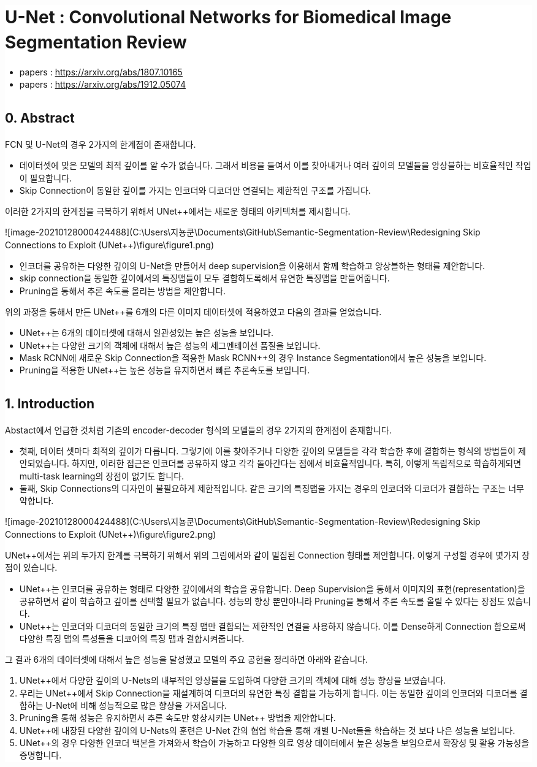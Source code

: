 # U-Net : Convolutional Networks for Biomedical Image Segmentation Review 

- papers : https://arxiv.org/abs/1807.10165
- papers : https://arxiv.org/abs/1912.05074

## 0. Abstract 

FCN 및 U-Net의 경우 2가지의 한계점이 존재합니다. 

- 데이터셋에 맞은 모델의 최적 깊이를 알 수가 없습니다. 그래서 비용을 들여서 이를 찾아내거나 여러 깊이의 모델들을 앙상블하는 비효율적인 작업이 필요합니다. 
- Skip Connection이 동일한 깊이를 가지는 인코더와 디코더만 연결되는 제한적인 구조를 가집니다. 

이러한 2가지의 한계점을 극복하기 위해서 UNet++에서는 새로운 형태의 아키텍처를 제시합니다. 

![image-20210128000424488](C:\Users\지뇽쿤\Documents\GitHub\Semantic-Segmentation-Review\Redesigning Skip Connections to Exploit (UNet++)\figure\figure1.png)

- 인코더를 공유하는 다양한 깊이의 U-Net을 만들어서 deep supervision을 이용해서 함께 학습하고 앙상블하는 형태를 제안합니다. 
- skip connection을 동일한 깊이에서의 특징맵들이 모두 결합하도록해서 유연한 특징맵을 만들어줍니다. 
- Pruning을 통해서 추론 속도를 올리는 방법을 제안합니다. 

위의 과정을 통해서 만든 UNet++를 6개의 다른 이미지 데이터셋에 적용하였고 다음의 결과를 얻었습니다. 

- UNet++는 6개의 데이터셋에 대해서 일관성있는 높은 성능을 보입니다. 
- UNet++는 다양한 크기의 객체에 대해서 높은 성능의 세그멘테이션 품질을 보입니다. 
- Mask RCNN에 새로운 Skip Connection을 적용한 Mask RCNN++의 경우 Instance Segmentation에서 높은 성능을 보입니다. 
- Pruning을 적용한 UNet++는 높은 성능을 유지하면서 빠른 추론속도를 보입니다. 

## 1. Introduction 

Abstact에서 언급한 것처럼 기존의 encoder-decoder 형식의 모델들의 경우 2가지의 한계점이 존재합니다. 

- 첫째, 데이터 셋마다 최적의 깊이가 다릅니다. 그렇기에 이를 찾아주거나 다양한 깊이의 모델들을 각각 학습한 후에 결합하는 형식의 방법들이 제안되었습니다. 하지만, 이러한 접근은 인코더를 공유하지 않고 각각 돌아간다는 점에서 비효율적입니다. 특히, 이렇게 독립적으로 학습하게되면 multi-task learning의 장점이 없기도 합니다. 
- 둘째, Skip Connections의 디자인이 불필요하게 제한적입니다. 같은 크기의 특징맵을 가지는 경우의 인코더와 디코더가 결합하는 구조는 너무 약합니다. 

![image-20210128000424488](C:\Users\지뇽쿤\Documents\GitHub\Semantic-Segmentation-Review\Redesigning Skip Connections to Exploit (UNet++)\figure\figure2.png)

UNet++에서는 위의 두가지 한계를 극복하기 위해서 위의 그림에서와 같이 밀집된 Connection 형태를 제안합니다. 이렇게 구성할 경우에 몇가지 장점이 있습니다. 

- UNet++는 인코더를 공유하는 형태로 다양한 깊이에서의 학습을 공유합니다. Deep Supervision을 통해서 이미지의 표현(representation)을 공유하면서 같이 학습하고 깊이를 선택할 필요가 없습니다. 성능의 향상 뿐만아니라 Pruning을 통해서 추론 속도를 올릴 수 있다는 장점도 있습니다. 
- UNet++는 인코더와 디코더의 동일한 크기의 특징 맵만 결합되는 제한적인 연결을 사용하지 않습니다. 이를 Dense하게 Connection 함으로써 다양한 특징 맵의 특성들을 디코어의 특징 맵과 결합시켜줍니다. 

그 결과 6개의 데이터셋에 대해서 높은 성능을 달성했고 모델의 주요 공헌을 정리하면 아래와 같습니다. 

1. UNet++에서 다양한 깊이의 U-Nets의 내부적인 앙상블을 도입하여 다양한 크기의 객체에 대해 성능 향상을 보였습니다. 
2. 우리는 UNet++에서 Skip Connection을 재설계하여 디코더의 유연한 특징 결합을 가능하게 합니다. 이는 동일한 깊이의 인코더와 디코더를 결합하는 U-Net에 비해 성능적으로 많은 향상을 가져옵니다. 
3. Pruning을 통해 성능은 유지하면서 추론 속도만 향상시키는 UNet++ 방법을 제안합니다. 
4. UNet++에 내장된 다양한 깊이의 U-Nets의 훈련은 U-Net 간의 협업 학습을 통해 개별 U-Net들을 학습하는 것 보다 나은 성능을 보입니다. 
5. UNet++의 경우 다양한 인코더 백본을 가져와서 학습이 가능하고 다양한 의료 영상 데이터에서 높은 성능을 보임으로서 확장성 및 활용 가능성을 증명합니다. 
